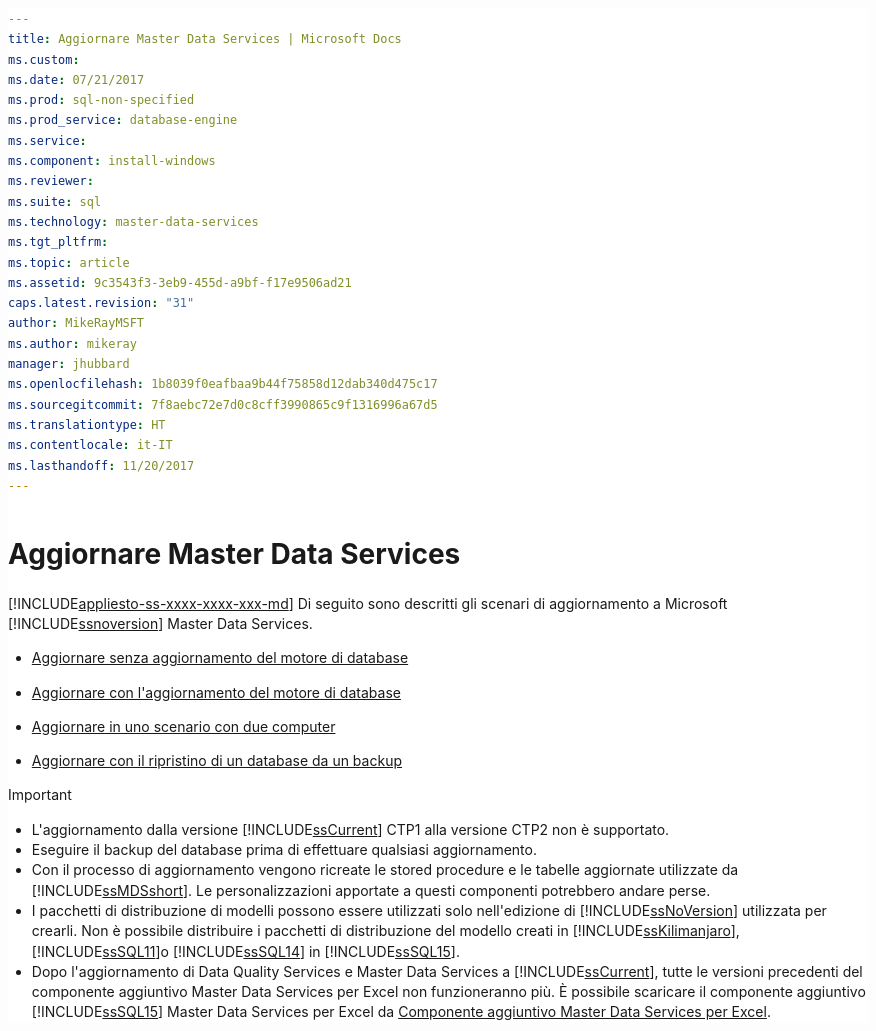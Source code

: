 ```yaml
---
title: Aggiornare Master Data Services | Microsoft Docs
ms.custom: 
ms.date: 07/21/2017
ms.prod: sql-non-specified
ms.prod_service: database-engine
ms.service: 
ms.component: install-windows
ms.reviewer: 
ms.suite: sql
ms.technology: master-data-services
ms.tgt_pltfrm: 
ms.topic: article
ms.assetid: 9c3543f3-3eb9-455d-a9bf-f17e9506ad21
caps.latest.revision: "31"
author: MikeRayMSFT
ms.author: mikeray
manager: jhubbard
ms.openlocfilehash: 1b8039f0eafbaa9b44f75858d12dab340d475c17
ms.sourcegitcommit: 7f8aebc72e7d0c8cff3990865c9f1316996a67d5
ms.translationtype: HT
ms.contentlocale: it-IT
ms.lasthandoff: 11/20/2017
---
```

# <a name="upgrade-master-data-services"></a>Aggiornare Master Data Services
[!INCLUDE[appliesto-ss-xxxx-xxxx-xxx-md](../../includes/appliesto-ss-xxxx-xxxx-xxx-md.md)] Di seguito sono descritti gli scenari di aggiornamento a Microsoft [!INCLUDE[ssnoversion](../../includes/ssnoversion-md.md)] Master Data Services.  
  
-   [Aggiornare senza aggiornamento del motore di database](../../database-engine/install-windows/upgrade-master-data-services.md#noengine)  
  
-   [Aggiornare con l'aggiornamento del motore di database](../../database-engine/install-windows/upgrade-master-data-services.md#engine)  
  
-   [Aggiornare in uno scenario con due computer](../../database-engine/install-windows/upgrade-master-data-services.md#twocomputer)  
  
-   [Aggiornare con il ripristino di un database da un backup](../../database-engine/install-windows/upgrade-master-data-services.md#restore)  
  
> [!IMPORTANT]  
> -   L'aggiornamento dalla versione [!INCLUDE[ssCurrent](../../includes/sscurrent-md.md)] CTP1 alla versione CTP2 non è supportato.  
> -   Eseguire il backup del database prima di effettuare qualsiasi aggiornamento.  
> -   Con il processo di aggiornamento vengono ricreate le stored procedure e le tabelle aggiornate utilizzate da [!INCLUDE[ssMDSshort](../../includes/ssmdsshort-md.md)]. Le personalizzazioni apportate a questi componenti potrebbero andare perse.  
> -   I pacchetti di distribuzione di modelli possono essere utilizzati solo nell'edizione di [!INCLUDE[ssNoVersion](../../includes/ssnoversion-md.md)] utilizzata per crearli. Non è possibile distribuire i pacchetti di distribuzione del modello creati in [!INCLUDE[ssKilimanjaro](../../includes/sskilimanjaro-md.md)], [!INCLUDE[ssSQL11](../../includes/sssql11-md.md)]o [!INCLUDE[ssSQL14](../../includes/sssql14-md.md)] in [!INCLUDE[ssSQL15](../../includes/sssql15-md.md)].  
> -   Dopo l'aggiornamento di Data Quality Services e Master Data Services a [!INCLUDE[ssCurrent](../../includes/sscurrent-md.md)], tutte le versioni precedenti del componente aggiuntivo Master Data Services per Excel non funzioneranno più. È possibile scaricare il componente aggiuntivo [!INCLUDE[ssSQL15](../../includes/sssql15-md.md)] Master Data Services per Excel da [Componente aggiuntivo Master Data Services per Excel](../../master-data-services/microsoft-excel-add-in/master-data-services-add-in-for-microsoft-excel.md).  
  